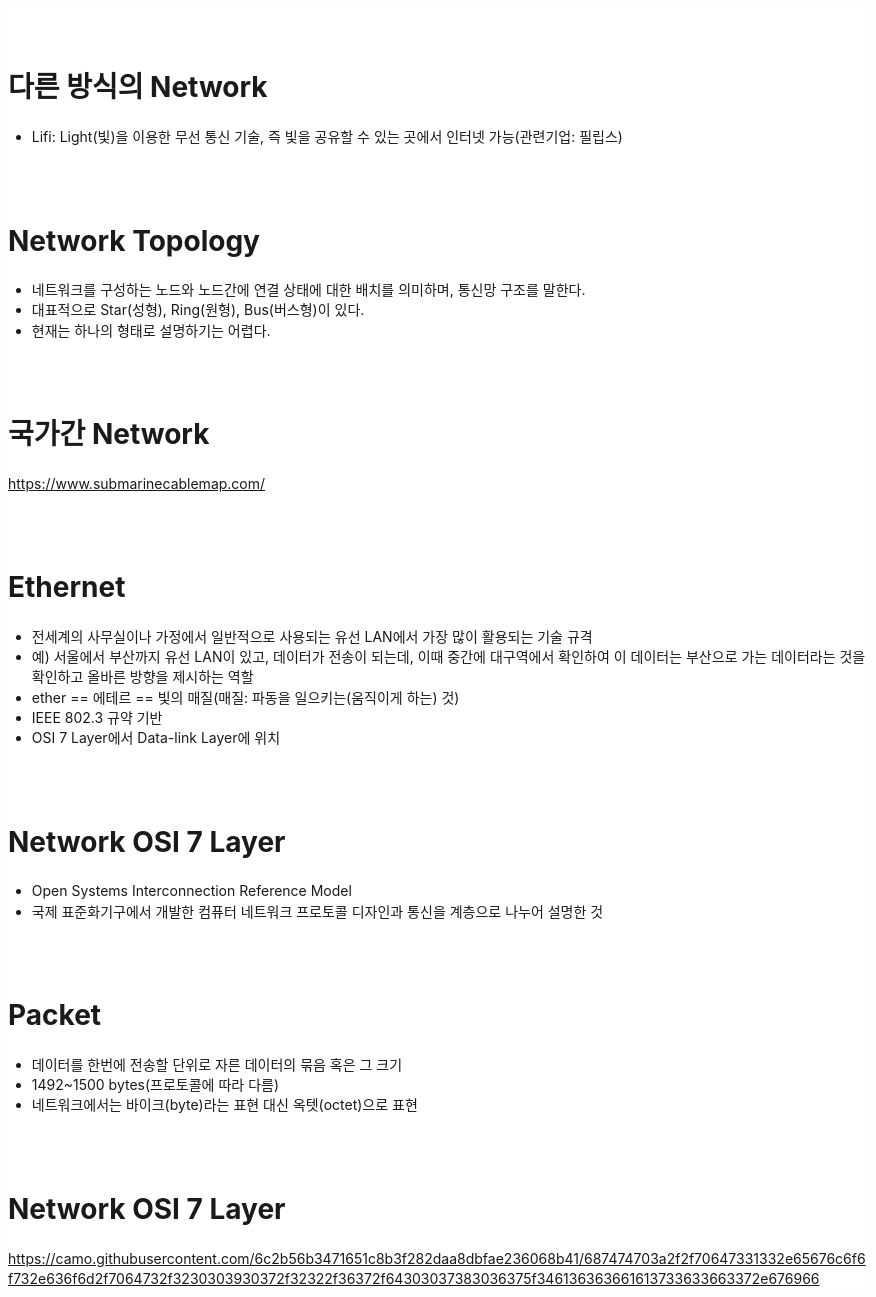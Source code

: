 <br/>

# 다른 방식의 Network
- Lifi: Light(빛)을 이용한 무선 통신 기술, 즉 빛을 공유할 수 있는 곳에서 인터넷 가능(관련기업: 필립스)

<br/>

# Network Topology
- 네트워크를 구성하는 노드와 노드간에 연결 상태에 대한 배치를 의미하며, 통신망 구조를 말한다.
- 대표적으로 Star(성형), Ring(원형), Bus(버스형)이 있다.
- 현재는 하나의 형태로 설명하기는 어렵다.


<br/>

# 국가간 Network 
https://www.submarinecablemap.com/


<br/>

# Ethernet
- 전세계의 사무실이나 가정에서 일반적으로 사용되는 유선 LAN에서 가장 많이 활용되는 기술 규격
- 예) 서울에서 부산까지 유선 LAN이 있고, 데이터가 전송이 되는데, 이때 중간에 대구역에서 확인하여 이 데이터는 부산으로 가는 데이터라는 것을 확인하고 올바른 방향을 제시하는 역할
- ether == 에테르 == 빛의 매질(매질: 파동을 일으키는(움직이게 하는) 것)
- IEEE 802.3 규약 기반
- OSI 7 Layer에서 Data-link Layer에 위치

<br/>

# Network OSI 7 Layer
- Open Systems Interconnection Reference Model
- 국제 표준화기구에서 개발한 컴퓨터 네트워크 프로토콜 디자인과 통신을 계층으로 나누어 설명한 것

<br/>

# Packet
- 데이터를 한번에 전송할 단위로 자른 데이터의 묶음 혹은 그 크기
- 1492~1500 bytes(프로토콜에 따라 다름)
- 네트워크에서는 바이크(byte)라는 표현 대신 옥텟(octet)으로 표현

<br/>

# Network OSI 7 Layer
https://camo.githubusercontent.com/6c2b56b3471651c8b3f282daa8dbfae236068b41/687474703a2f2f70647331332e65676c6f6f732e636f6d2f7064732f3230303930372f32322f36372f64303037383036375f346136363661613733633663372e676966 
